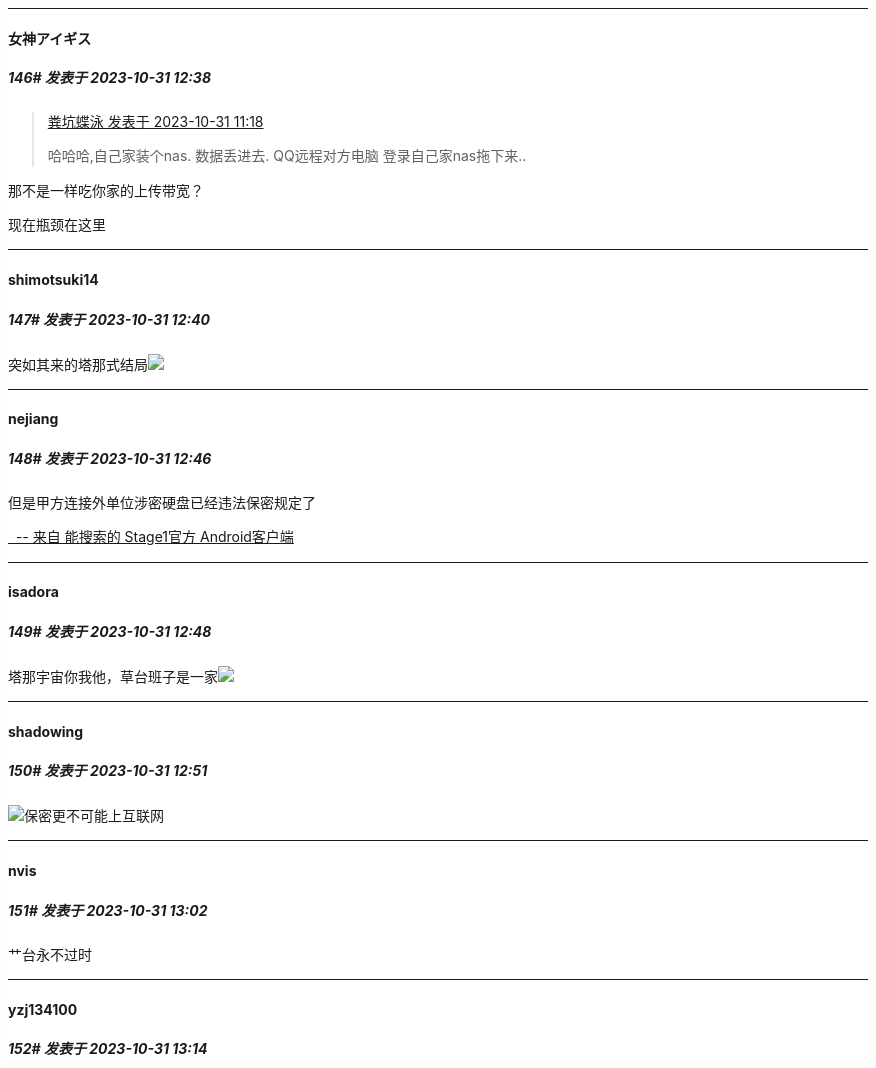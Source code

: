 *****

####  女神アイギス  
##### 146#       发表于 2023-10-31 12:38

<blockquote><a href="httphttps://bbs.saraba1st.com/2b/forum.php?mod=redirect&amp;goto=findpost&amp;pid=62889945&amp;ptid=2158750" target="_blank">粪坑蝶泳 发表于 2023-10-31 11:18</a>

哈哈哈,自己家装个nas. 数据丢进去. QQ远程对方电脑 登录自己家nas拖下来..</blockquote>
那不是一样吃你家的上传带宽？

现在瓶颈在这里

*****

####  shimotsuki14  
##### 147#       发表于 2023-10-31 12:40

突如其来的塔那式结局<img src="https://static.saraba1st.com/image/smiley/face2017/067.png" referrerpolicy="no-referrer">

*****

####  nejiang  
##### 148#       发表于 2023-10-31 12:46

但是甲方连接外单位涉密硬盘已经违法保密规定了

[  -- 来自 能搜索的 Stage1官方 Android客户端](https://www.coolapk.com/apk/140634)

*****

####  isadora  
##### 149#       发表于 2023-10-31 12:48

塔那宇宙你我他，草台班子是一家<img src="https://static.saraba1st.com/image/smiley/face2017/064.png" referrerpolicy="no-referrer">

*****

####  shadowing  
##### 150#       发表于 2023-10-31 12:51

<img src="https://static.saraba1st.com/image/smiley/face2017/037.png" referrerpolicy="no-referrer">保密更不可能上互联网

*****

####  nvis  
##### 151#       发表于 2023-10-31 13:02

艹台永不过时

*****

####  yzj134100  
##### 152#       发表于 2023-10-31 13:14
